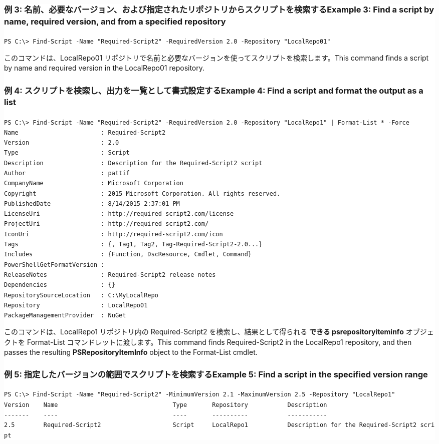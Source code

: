 ### <span data-ttu-id="1ee48-114">例 3: 名前、必要なバージョン、および指定されたリポジトリからスクリプトを検索する</span><span class="sxs-lookup"><span data-stu-id="1ee48-114">Example 3: Find a script by name, required version, and from a specified repository</span></span>

```
PS C:\> Find-Script -Name "Required-Script2" -RequiredVersion 2.0 -Repository "LocalRepo01"
```

<span data-ttu-id="1ee48-115">このコマンドは、LocalRepo01 リポジトリで名前と必要なバージョンを使ってスクリプトを検索します。</span><span class="sxs-lookup"><span data-stu-id="1ee48-115">This command finds a script by name and required version in the LocalRepo01 repository.</span></span>

### <span data-ttu-id="1ee48-116">例 4: スクリプトを検索し、出力を一覧として書式設定する</span><span class="sxs-lookup"><span data-stu-id="1ee48-116">Example 4: Find a script and format the output as a list</span></span>

```
PS C:\> Find-Script -Name "Required-Script2" -RequiredVersion 2.0 -Repository "LocalRepo1" | Format-List * -Force
Name                       : Required-Script2
Version                    : 2.0
Type                       : Script
Description                : Description for the Required-Script2 script
Author                     : pattif
CompanyName                : Microsoft Corporation
Copyright                  : 2015 Microsoft Corporation. All rights reserved.
PublishedDate              : 8/14/2015 2:37:01 PM
LicenseUri                 : http://required-script2.com/license
ProjectUri                 : http://required-script2.com/
IconUri                    : http://required-script2.com/icon
Tags                       : {, Tag1, Tag2, Tag-Required-Script2-2.0...}
Includes                   : {Function, DscResource, Cmdlet, Command}
PowerShellGetFormatVersion :
ReleaseNotes               : Required-Script2 release notes
Dependencies               : {}
RepositorySourceLocation   : C:\MyLocalRepo
Repository                 : LocalRepo01
PackageManagementProvider  : NuGet
```

<span data-ttu-id="1ee48-117">このコマンドは、LocalRepo1 リポジトリ内の Required-Script2 を検索し、結果として得られる **できる psrepositoryiteminfo** オブジェクトを Format-List コマンドレットに渡します。</span><span class="sxs-lookup"><span data-stu-id="1ee48-117">This command finds Required-Script2 in the LocalRepo1 repository, and then passes the resulting **PSRepositoryItemInfo** object to the Format-List cmdlet.</span></span>

### <span data-ttu-id="1ee48-118">例 5: 指定したバージョンの範囲でスクリプトを検索する</span><span class="sxs-lookup"><span data-stu-id="1ee48-118">Example 5: Find a script in the specified version range</span></span>

```
PS C:\> Find-Script -Name "Required-Script2" -MinimumVersion 2.1 -MaximumVersion 2.5 -Repository "LocalRepo1"
Version    Name                                Type       Repository           Description
-------    ----                                ----       ----------           -----------
2.5        Required-Script2                    Script     LocalRepo1           Description for the Required-Script2 script
```
